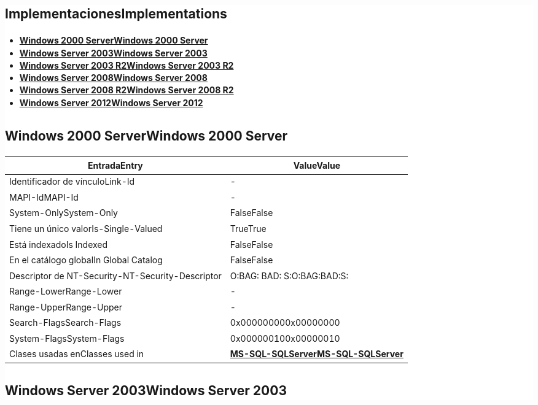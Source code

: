 

## <a name="implementations"></a><span data-ttu-id="8f64b-126">Implementaciones</span><span class="sxs-lookup"><span data-stu-id="8f64b-126">Implementations</span></span>

-   [<span data-ttu-id="8f64b-127">**Windows 2000 Server**</span><span class="sxs-lookup"><span data-stu-id="8f64b-127">**Windows 2000 Server**</span></span>](#windows-2000-server)
-   [<span data-ttu-id="8f64b-128">**Windows Server 2003**</span><span class="sxs-lookup"><span data-stu-id="8f64b-128">**Windows Server 2003**</span></span>](#windows-server-2003)
-   [<span data-ttu-id="8f64b-129">**Windows Server 2003 R2**</span><span class="sxs-lookup"><span data-stu-id="8f64b-129">**Windows Server 2003 R2**</span></span>](#windows-server-2003-r2)
-   [<span data-ttu-id="8f64b-130">**Windows Server 2008**</span><span class="sxs-lookup"><span data-stu-id="8f64b-130">**Windows Server 2008**</span></span>](#windows-server-2008)
-   [<span data-ttu-id="8f64b-131">**Windows Server 2008 R2**</span><span class="sxs-lookup"><span data-stu-id="8f64b-131">**Windows Server 2008 R2**</span></span>](#windows-server-2008-r2)
-   [<span data-ttu-id="8f64b-132">**Windows Server 2012**</span><span class="sxs-lookup"><span data-stu-id="8f64b-132">**Windows Server 2012**</span></span>](#windows-server-2012)

## <a name="windows-2000-server"></a><span data-ttu-id="8f64b-133">Windows 2000 Server</span><span class="sxs-lookup"><span data-stu-id="8f64b-133">Windows 2000 Server</span></span>



| <span data-ttu-id="8f64b-134">Entrada</span><span class="sxs-lookup"><span data-stu-id="8f64b-134">Entry</span></span> | <span data-ttu-id="8f64b-135">Value</span><span class="sxs-lookup"><span data-stu-id="8f64b-135">Value</span></span> |
|------------------------|-----------------------------------------------------------|
| <span data-ttu-id="8f64b-136">Identificador de vínculo</span><span class="sxs-lookup"><span data-stu-id="8f64b-136">Link-Id</span></span>                | \-                                                        |
| <span data-ttu-id="8f64b-137">MAPI-Id</span><span class="sxs-lookup"><span data-stu-id="8f64b-137">MAPI-Id</span></span>                | \-                                                        |
| <span data-ttu-id="8f64b-138">System-Only</span><span class="sxs-lookup"><span data-stu-id="8f64b-138">System-Only</span></span>            | <span data-ttu-id="8f64b-139">False</span><span class="sxs-lookup"><span data-stu-id="8f64b-139">False</span></span>                                                     |
| <span data-ttu-id="8f64b-140">Tiene un único valor</span><span class="sxs-lookup"><span data-stu-id="8f64b-140">Is-Single-Valued</span></span>       | <span data-ttu-id="8f64b-141">True</span><span class="sxs-lookup"><span data-stu-id="8f64b-141">True</span></span>                                                      |
| <span data-ttu-id="8f64b-142">Está indexado</span><span class="sxs-lookup"><span data-stu-id="8f64b-142">Is Indexed</span></span>             | <span data-ttu-id="8f64b-143">False</span><span class="sxs-lookup"><span data-stu-id="8f64b-143">False</span></span>                                                     |
| <span data-ttu-id="8f64b-144">En el catálogo global</span><span class="sxs-lookup"><span data-stu-id="8f64b-144">In Global Catalog</span></span>      | <span data-ttu-id="8f64b-145">False</span><span class="sxs-lookup"><span data-stu-id="8f64b-145">False</span></span>                                                     |
| <span data-ttu-id="8f64b-146">Descriptor de NT-Security-</span><span class="sxs-lookup"><span data-stu-id="8f64b-146">NT-Security-Descriptor</span></span> | <span data-ttu-id="8f64b-147">O:BAG: BAD: S:</span><span class="sxs-lookup"><span data-stu-id="8f64b-147">O:BAG:BAD:S:</span></span>                                              |
| <span data-ttu-id="8f64b-148">Range-Lower</span><span class="sxs-lookup"><span data-stu-id="8f64b-148">Range-Lower</span></span>            | \-                                                        |
| <span data-ttu-id="8f64b-149">Range-Upper</span><span class="sxs-lookup"><span data-stu-id="8f64b-149">Range-Upper</span></span>            | \-                                                        |
| <span data-ttu-id="8f64b-150">Search-Flags</span><span class="sxs-lookup"><span data-stu-id="8f64b-150">Search-Flags</span></span>           | <span data-ttu-id="8f64b-151">0x00000000</span><span class="sxs-lookup"><span data-stu-id="8f64b-151">0x00000000</span></span>                                                |
| <span data-ttu-id="8f64b-152">System-Flags</span><span class="sxs-lookup"><span data-stu-id="8f64b-152">System-Flags</span></span>           | <span data-ttu-id="8f64b-153">0x00000010</span><span class="sxs-lookup"><span data-stu-id="8f64b-153">0x00000010</span></span>                                                |
| <span data-ttu-id="8f64b-154">Clases usadas en</span><span class="sxs-lookup"><span data-stu-id="8f64b-154">Classes used in</span></span>        | [<span data-ttu-id="8f64b-155">**MS-SQL-SQLServer**</span><span class="sxs-lookup"><span data-stu-id="8f64b-155">**MS-SQL-SQLServer**</span></span>](c-ms-sql-sqlserver.md)<br/> |



## <a name="windows-server-2003"></a><span data-ttu-id="8f64b-156">Windows Server 2003</span><span class="sxs-lookup"><span data-stu-id="8f64b-156">Windows Server 2003</span></span>
